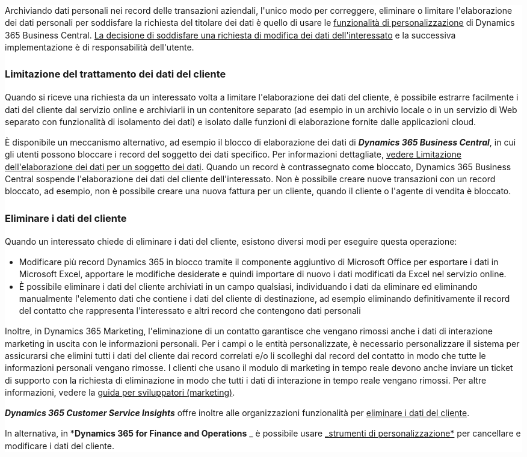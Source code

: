 Archiviando dati personali nei record delle transazioni aziendali, l'unico modo per correggere, eliminare o limitare l'elaborazione dei dati personali per soddisfare la richiesta del titolare dei dati è quello di usare le [funzionalità di personalizzazione](/dynamics365/business-central/dev-itpro/index) di Dynamics 365 Business Central. [La decisione di soddisfare una richiesta di modifica dei dati dell'interessato](/dynamics365/unified-operations/dev-itpro/gdpr/gdpr-guide#reasons-why-certain-personal-data-may-not-be-modified-or-deleted) e la successiva implementazione è di responsabilità dell'utente.

### <a name="restricting-the-processing-of-customer-data"></a>Limitazione del trattamento dei dati del cliente

Quando si riceve una richiesta da un interessato volta a limitare l'elaborazione dei dati del cliente, è possibile estrarre facilmente i dati del cliente dal servizio online e archiviarli in un contenitore separato (ad esempio in un archivio locale o in un servizio di Web separato con funzionalità di isolamento dei dati) e isolato dalle funzioni di elaborazione fornite dalle applicazioni cloud.

È disponibile un meccanismo alternativo, ad esempio il blocco di elaborazione dei dati di ***Dynamics 365 Business Central***, in cui gli utenti possono bloccare i record del soggetto dei dati specifico. Per informazioni dettagliate, [vedere Limitazione dell'elaborazione dei dati per un soggetto dei dati](/dynamics365/business-central/admin-responding-to-requests-about-personal-data#restrict-data-processing-for-a-data-subject). Quando un record è contrassegnato come bloccato, Dynamics 365 Business Central sospende l'elaborazione dei dati del cliente dell'interessato. Non è possibile creare nuove transazioni con un record bloccato, ad esempio, non è possibile creare una nuova fattura per un cliente, quando il cliente o l'agente di vendita è bloccato.

### <a name="deleting-customer-data"></a>Eliminare i dati del cliente

Quando un interessato chiede di eliminare i dati del cliente, esistono diversi modi per eseguire questa operazione:

- Modificare più record Dynamics 365 in blocco tramite il componente aggiuntivo di Microsoft Office per esportare i dati in Microsoft Excel, apportare le modifiche desiderate e quindi importare di nuovo i dati modificati da Excel nel servizio online.
- È possibile eliminare i dati del cliente archiviati in un campo qualsiasi, individuando i dati da eliminare ed eliminando manualmente l'elemento dati che contiene i dati del cliente di destinazione, ad esempio eliminando definitivamente il record del contatto che rappresenta l'interessato e altri record che contengono dati personali

Inoltre, in Dynamics 365 Marketing, l'eliminazione di un contatto garantisce che vengano rimossi anche i dati di interazione marketing in uscita con le informazioni personali. Per i campi o le entità personalizzate, è necessario personalizzare il sistema per assicurarsi che elimini tutti i dati del cliente dai record correlati e/o li scolleghi dal record del contatto in modo che tutte le informazioni personali vengano rimosse. I clienti che usano il modulo di marketing in tempo reale devono anche inviare un ticket di supporto con la richiesta di eliminazione in modo che tutti i dati di interazione in tempo reale vengano rimossi. Per altre informazioni, vedere la [guida per sviluppatori (marketing)](/dynamics365/customer-engagement/marketing/developer/marketing-developer-guide).

***Dynamics 365 Customer Service Insights*** offre inoltre alle organizzazioni funzionalità per [eliminare i dati del cliente](/dynamics365/ai/customer-service-insights/gdpr-delete).

In alternativa, in ***Dynamics 365 for Finance and Operations** _ è possibile usare [_strumenti di personalizzazione*](/dynamics365/unified-operations/dev-itpro/dev-tools/developer-home-page) per cancellare e modificare i dati del cliente.
